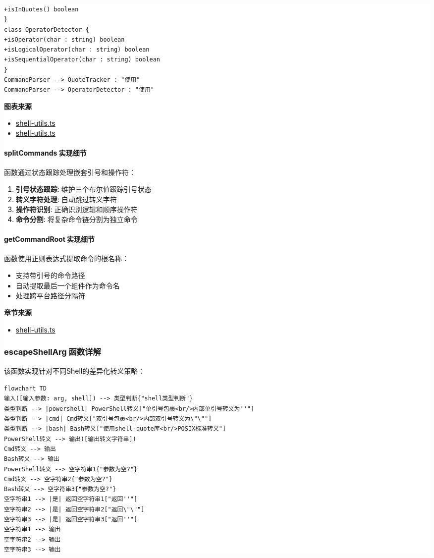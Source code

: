 ```mermaid
+isInQuotes() boolean
}
class OperatorDetector {
+isOperator(char : string) boolean
+isLogicalOperator(char : string) boolean
+isSequentialOperator(char : string) boolean
}
CommandParser --> QuoteTracker : "使用"
CommandParser --> OperatorDetector : "使用"
```

**图表来源**
- [shell-utils.ts](file://packages/core/src/utils/shell-utils.ts#L158-L235)
- [shell-utils.ts](file://packages/core/src/utils/shell-utils.ts#L180-L235)

#### splitCommands 实现细节

函数通过状态跟踪处理嵌套引号和操作符：

1. **引号状态跟踪**: 维护三个布尔值跟踪引号状态
2. **转义字符处理**: 自动跳过转义字符
3. **操作符识别**: 正确识别逻辑和顺序操作符
4. **命令分割**: 将复杂命令链分割为独立命令

#### getCommandRoot 实现细节

函数使用正则表达式提取命令的根名称：
- 支持带引号的命令路径
- 自动提取最后一个组件作为命令名
- 处理跨平台路径分隔符

**章节来源**
- [shell-utils.ts](file://packages/core/src/utils/shell-utils.ts#L158-L235)

### escapeShellArg 函数详解

该函数实现针对不同Shell的差异化转义策略：

```mermaid
flowchart TD
输入([输入参数: arg, shell]) --> 类型判断{"shell类型判断"}
类型判断 --> |powershell| PowerShell转义["单引号包裹<br/>内部单引号转义为''"]
类型判断 --> |cmd| Cmd转义["双引号包裹<br/>内部双引号转义为\"\""]
类型判断 --> |bash| Bash转义["使用shell-quote库<br/>POSIX标准转义"]
PowerShell转义 --> 输出([输出转义字符串])
Cmd转义 --> 输出
Bash转义 --> 输出
PowerShell转义 --> 空字符串1{"参数为空?"}
Cmd转义 --> 空字符串2{"参数为空?"}
Bash转义 --> 空字符串3{"参数为空?"}
空字符串1 --> |是| 返回空字符串1["返回''"]
空字符串2 --> |是| 返回空字符串2["返回\"\""]
空字符串3 --> |是| 返回空字符串3["返回''"]
空字符串1 --> 输出
空字符串2 --> 输出
空字符串3 --> 输出
```
